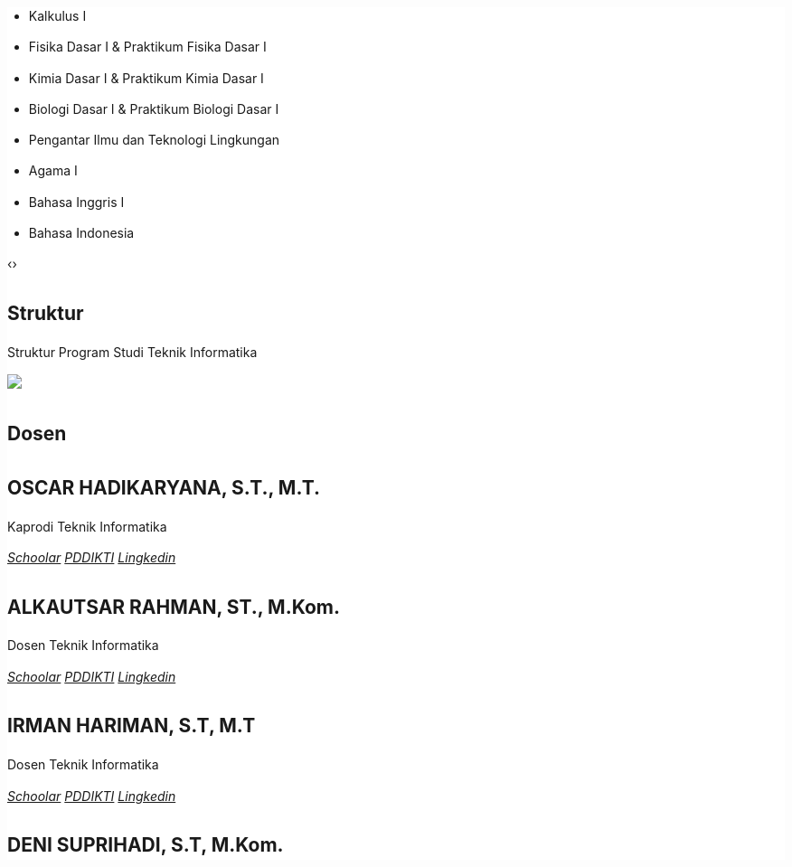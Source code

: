 - Kalkulus I

- Fisika Dasar I & Praktikum Fisika Dasar I

- Kimia Dasar I & Praktikum Kimia Dasar I

- Biologi Dasar I & Praktikum Biologi Dasar I

- Pengantar Ilmu dan Teknologi Lingkungan

- Agama I

- Bahasa Inggris I

- Bahasa Indonesia


‹›

## Struktur

Struktur Program Studi Teknik Informatika

![](https://fiksi.ukri.ac.id/storage/upload/file/file_1701846469_foto_conten_.jpg)

## Dosen

## OSCAR HADIKARYANA, S.T., M.T.

Kaprodi Teknik Informatika



[_Schoolar_](https://scholar.google.com/citations?user=qnwUk8AAAAAJ&hl=id) [_PDDIKTI_](https://fiksi.ukri.ac.id/program-studi/) [_Lingkedin_](https://fiksi.ukri.ac.id/program-studi/)

## ALKAUTSAR RAHMAN, ST., M.Kom.

Dosen Teknik Informatika



[_Schoolar_](https://fiksi.ukri.ac.id/program-studi/Teknik%20Informatika) [_PDDIKTI_](https://fiksi.ukri.ac.id/program-studi/Teknik%20Informatika) [_Lingkedin_](https://fiksi.ukri.ac.id/program-studi/Teknik%20Informatika)

## IRMAN HARIMAN, S.T, M.T

Dosen Teknik Informatika



[_Schoolar_](https://fiksi.ukri.ac.id/program-studi/Teknik%20Informatika) [_PDDIKTI_](https://fiksi.ukri.ac.id/program-studi/Teknik%20Informatika) [_Lingkedin_](https://fiksi.ukri.ac.id/program-studi/Teknik%20Informatika)

## DENI SUPRIHADI, S.T, M.Kom.
